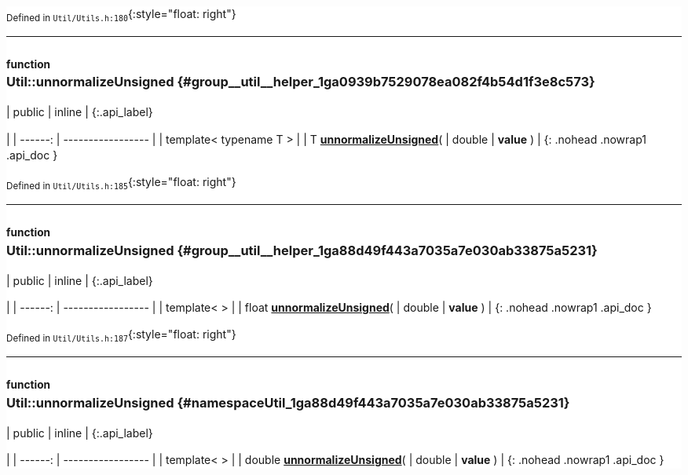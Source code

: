 



<sub>Defined in `Util/Utils.h:180`</sub>{:style="float: right"}

-------------------------------------------------------------------

### <small>function</small><br/> Util::unnormalizeUnsigned {#group__util__helper_1ga0939b7529078ea082f4b54d1f3e8c573}

| public | inline |
{:.api_label}

|
| ------: | ----------------- |
| template< typename T  > |
| T **[unnormalizeUnsigned](#group%5F%5Futil%5F%5Fhelper_1ga0939b7529078ea082f4b54d1f3e8c573)**( | double | **value** ) |
{: .nohead .nowrap1 .api_doc }





<sub>Defined in `Util/Utils.h:185`</sub>{:style="float: right"}

-------------------------------------------------------------------

### <small>function</small><br/> Util::unnormalizeUnsigned {#group__util__helper_1ga88d49f443a7035a7e030ab33875a5231}

| public | inline |
{:.api_label}

|
| ------: | ----------------- |
| template<  > |
| float **[unnormalizeUnsigned](#group%5F%5Futil%5F%5Fhelper_1ga88d49f443a7035a7e030ab33875a5231)**( | double | **value** ) |
{: .nohead .nowrap1 .api_doc }





<sub>Defined in `Util/Utils.h:187`</sub>{:style="float: right"}

-------------------------------------------------------------------

### <small>function</small><br/> Util::unnormalizeUnsigned {#namespaceUtil_1ga88d49f443a7035a7e030ab33875a5231}

| public | inline |
{:.api_label}

|
| ------: | ----------------- |
| template<  > |
| double **[unnormalizeUnsigned](#namespaceUtil_1ga88d49f443a7035a7e030ab33875a5231)**( | double | **value** ) |
{: .nohead .nowrap1 .api_doc }
